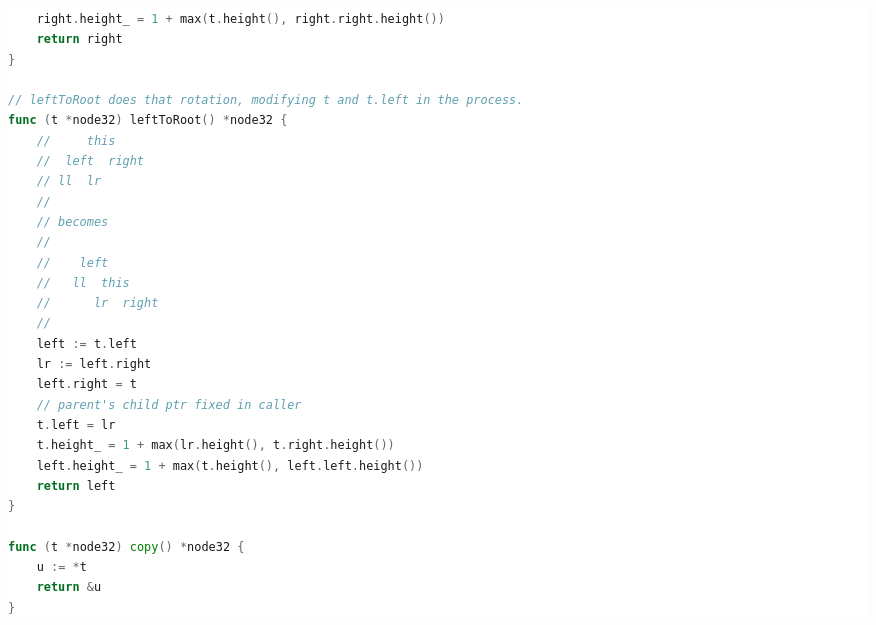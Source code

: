 ```go
	right.height_ = 1 + max(t.height(), right.right.height())
	return right
}

// leftToRoot does that rotation, modifying t and t.left in the process.
func (t *node32) leftToRoot() *node32 {
	//     this
	//  left  right
	// ll  lr
	//
	// becomes
	//
	//    left
	//   ll  this
	//      lr  right
	//
	left := t.left
	lr := left.right
	left.right = t
	// parent's child ptr fixed in caller
	t.left = lr
	t.height_ = 1 + max(lr.height(), t.right.height())
	left.height_ = 1 + max(t.height(), left.left.height())
	return left
}

func (t *node32) copy() *node32 {
	u := *t
	return &u
}
```
